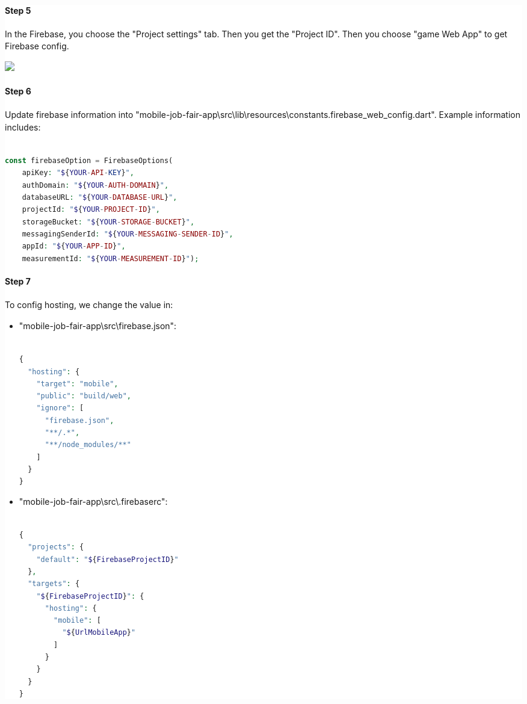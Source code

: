 #### Step 5

In the Firebase, you choose the "Project settings" tab. Then you get the "Project ID". Then you choose "game Web App" to get Firebase config.


<img src="https://raw.githubusercontent.com/ThatPham2000/Elca-step-config/master/hind%20game%201.5.png" />

#### Step 6

Update firebase information into "mobile-job-fair-app\src\lib\resources\constants.firebase_web_config.dart". Example information includes:

```php

const firebaseOption = FirebaseOptions(
    apiKey: "${YOUR-API-KEY}",
    authDomain: "${YOUR-AUTH-DOMAIN}",
    databaseURL: "${YOUR-DATABASE-URL}",
    projectId: "${YOUR-PROJECT-ID}",
    storageBucket: "${YOUR-STORAGE-BUCKET}",
    messagingSenderId: "${YOUR-MESSAGING-SENDER-ID}",
    appId: "${YOUR-APP-ID}",
    measurementId: "${YOUR-MEASUREMENT-ID}");

```

#### Step 7

To config hosting, we change the value in:

- "mobile-job-fair-app\src\firebase.json":

  ```php

  {
    "hosting": {
      "target": "mobile",
      "public": "build/web",
      "ignore": [
        "firebase.json",
        "**/.*",
        "**/node_modules/**"
      ]
    }
  }

  ```

- "mobile-job-fair-app\src\\.firebaserc":

  ```php

  {
    "projects": {
      "default": "${FirebaseProjectID}"
    },
    "targets": {
      "${FirebaseProjectID}": {
        "hosting": {
          "mobile": [
            "${UrlMobileApp}"
          ]
        }
      }
    }
  }

  ```